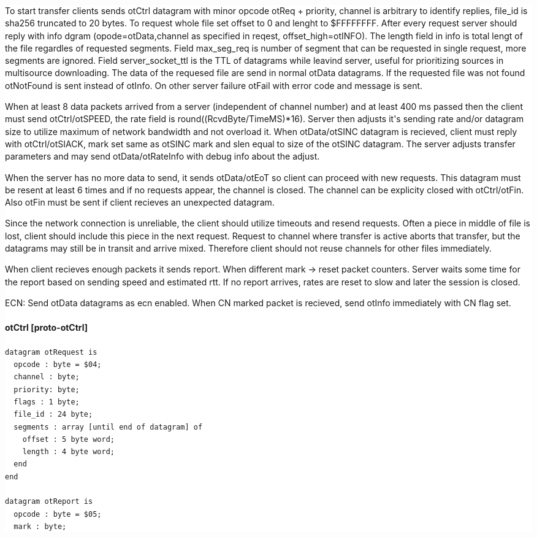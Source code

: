 To start transfer clients sends otCtrl datagram with
minor opcode otReq + priority, channel is arbitrary to identify replies,
file_id is sha256 truncated to 20 bytes. To request whole file
set offset to 0 and lenght to $FFFFFFFF.
After every request server should reply with info dgram
(opode=otData,channel as specified in reqest, offset_high=otINFO).
The length field in info is total lengt of the file regardles of
requested segments.
Field max_seg_req is number of segment that can be requested in single
request, more segments are ignored. Field server_socket_ttl is the TTL
of datagrams while leavind server, useful for prioritizing sources in
multisource downloading.
The data of the requesed file are send in normal otData datagrams.
If the requested file was not found otNotFound is sent instead of otInfo.
On other server failure otFail with error code and message is sent.

When at least 8 data packets arrived from a server (independent of
channel number) and at least 400 ms passed then the client must send
otCtrl/otSPEED, the rate field is round((RcvdByte/TimeMS)*16).
Server then adjusts it's sending rate and/or datagram size to utilize
maximum of network bandwidth and not overload it.
When otData/otSINC datagram is recieved, client must reply with
otCtrl/otSIACK, mark set same as otSINC mark and slen equal to size
of the otSINC datagram. The server adjusts transfer parameters and
may send otData/otRateInfo with debug info about the adjust.

When the server has no more data to send, it sends otData/otEoT so
client can proceed with new requests. This datagram must be resent
at least 6 times and if no requests appear, the channel is closed.
The channel can be explicity closed with otCtrl/otFin.
Also otFin must be sent if client recieves an unexpected datagram.

Since the network connection is unreliable, the client should
utilize timeouts and resend requests. Often a piece in middle of file
is lost, client should include this piece in the next request.
Request to channel where transfer is active aborts that transfer, but
the datagrams may still be in transit and arrive mixed. Therefore client
should not reuse channels for other files immediately.




When client recieves enough packets it sends report.
When different mark -> reset packet counters.
Server waits some time for the report based on sending speed and estimated rtt.
If no report arrives, rates are reset to slow and later the session is closed.

ECN: Send otData datagrams as ecn enabled. When CN marked packet is recieved, send
otInfo immediately with CN flag set.

#### otCtrl [proto-otCtrl]

~~~
datagram otRequest is
  opcode : byte = $04;
  channel : byte;
  priority: byte;
  flags : 1 byte;
  file_id : 24 byte;
  segments : array [until end of datagram] of
    offset : 5 byte word;
    length : 4 byte word;
  end
end

datagram otReport is
  opcode : byte = $05;
  mark : byte;
~~~